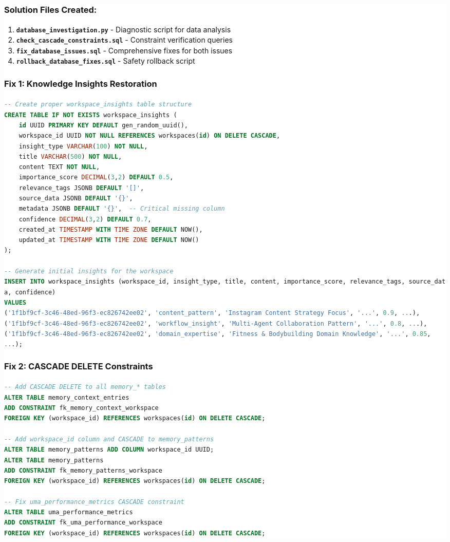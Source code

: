 ### Solution Files Created:

1. **`database_investigation.py`** - Diagnostic script for data analysis
2. **`check_cascade_constraints.sql`** - Constraint verification queries
3. **`fix_database_issues.sql`** - Comprehensive fixes for both issues
4. **`rollback_database_fixes.sql`** - Safety rollback script

### Fix 1: Knowledge Insights Restoration

```sql
-- Create proper workspace_insights table structure
CREATE TABLE IF NOT EXISTS workspace_insights (
    id UUID PRIMARY KEY DEFAULT gen_random_uuid(),
    workspace_id UUID NOT NULL REFERENCES workspaces(id) ON DELETE CASCADE,
    insight_type VARCHAR(100) NOT NULL,
    title VARCHAR(500) NOT NULL,
    content TEXT NOT NULL,
    importance_score DECIMAL(3,2) DEFAULT 0.5,
    relevance_tags JSONB DEFAULT '[]',
    source_data JSONB DEFAULT '{}',
    metadata JSONB DEFAULT '{}',  -- Critical missing column
    confidence DECIMAL(3,2) DEFAULT 0.7,
    created_at TIMESTAMP WITH TIME ZONE DEFAULT NOW(),
    updated_at TIMESTAMP WITH TIME ZONE DEFAULT NOW()
);

-- Generate initial insights for the workspace
INSERT INTO workspace_insights (workspace_id, insight_type, title, content, importance_score, relevance_tags, source_data, confidence)
VALUES 
('1f1bf9cf-3c46-48ed-96f3-ec826742ee02', 'content_pattern', 'Instagram Content Strategy Focus', '...', 0.9, ...),
('1f1bf9cf-3c46-48ed-96f3-ec826742ee02', 'workflow_insight', 'Multi-Agent Collaboration Pattern', '...', 0.8, ...),
('1f1bf9cf-3c46-48ed-96f3-ec826742ee02', 'domain_expertise', 'Fitness & Bodybuilding Domain Knowledge', '...', 0.85, ...);
```

### Fix 2: CASCADE DELETE Constraints

```sql
-- Add CASCADE DELETE to all memory_* tables
ALTER TABLE memory_context_entries 
ADD CONSTRAINT fk_memory_context_workspace 
FOREIGN KEY (workspace_id) REFERENCES workspaces(id) ON DELETE CASCADE;

-- Add workspace_id column and CASCADE to memory_patterns
ALTER TABLE memory_patterns ADD COLUMN workspace_id UUID;
ALTER TABLE memory_patterns 
ADD CONSTRAINT fk_memory_patterns_workspace 
FOREIGN KEY (workspace_id) REFERENCES workspaces(id) ON DELETE CASCADE;

-- Fix uma_performance_metrics CASCADE constraint
ALTER TABLE uma_performance_metrics 
ADD CONSTRAINT fk_uma_performance_workspace 
FOREIGN KEY (workspace_id) REFERENCES workspaces(id) ON DELETE CASCADE;
```
